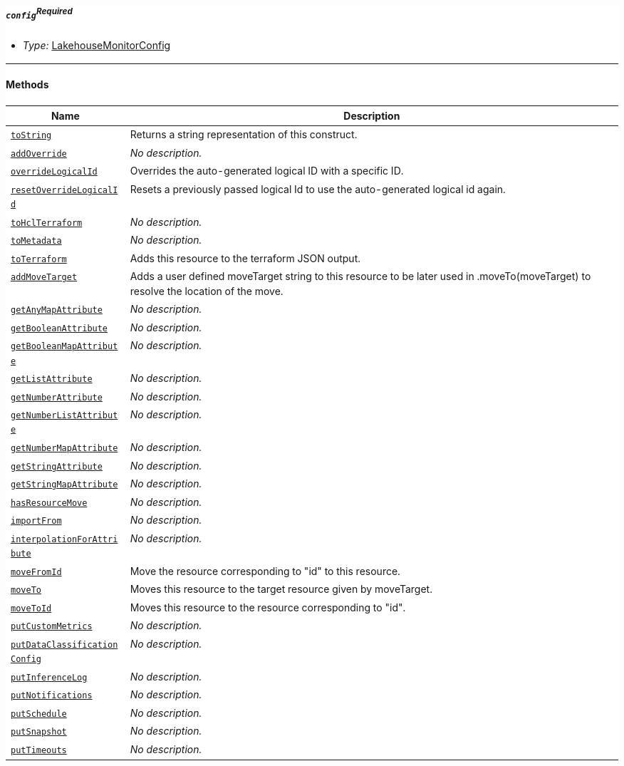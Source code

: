 ##### `config`<sup>Required</sup> <a name="config" id="@cdktf/provider-databricks.lakehouseMonitor.LakehouseMonitor.Initializer.parameter.config"></a>

- *Type:* <a href="#@cdktf/provider-databricks.lakehouseMonitor.LakehouseMonitorConfig">LakehouseMonitorConfig</a>

---

#### Methods <a name="Methods" id="Methods"></a>

| **Name** | **Description** |
| --- | --- |
| <code><a href="#@cdktf/provider-databricks.lakehouseMonitor.LakehouseMonitor.toString">toString</a></code> | Returns a string representation of this construct. |
| <code><a href="#@cdktf/provider-databricks.lakehouseMonitor.LakehouseMonitor.addOverride">addOverride</a></code> | *No description.* |
| <code><a href="#@cdktf/provider-databricks.lakehouseMonitor.LakehouseMonitor.overrideLogicalId">overrideLogicalId</a></code> | Overrides the auto-generated logical ID with a specific ID. |
| <code><a href="#@cdktf/provider-databricks.lakehouseMonitor.LakehouseMonitor.resetOverrideLogicalId">resetOverrideLogicalId</a></code> | Resets a previously passed logical Id to use the auto-generated logical id again. |
| <code><a href="#@cdktf/provider-databricks.lakehouseMonitor.LakehouseMonitor.toHclTerraform">toHclTerraform</a></code> | *No description.* |
| <code><a href="#@cdktf/provider-databricks.lakehouseMonitor.LakehouseMonitor.toMetadata">toMetadata</a></code> | *No description.* |
| <code><a href="#@cdktf/provider-databricks.lakehouseMonitor.LakehouseMonitor.toTerraform">toTerraform</a></code> | Adds this resource to the terraform JSON output. |
| <code><a href="#@cdktf/provider-databricks.lakehouseMonitor.LakehouseMonitor.addMoveTarget">addMoveTarget</a></code> | Adds a user defined moveTarget string to this resource to be later used in .moveTo(moveTarget) to resolve the location of the move. |
| <code><a href="#@cdktf/provider-databricks.lakehouseMonitor.LakehouseMonitor.getAnyMapAttribute">getAnyMapAttribute</a></code> | *No description.* |
| <code><a href="#@cdktf/provider-databricks.lakehouseMonitor.LakehouseMonitor.getBooleanAttribute">getBooleanAttribute</a></code> | *No description.* |
| <code><a href="#@cdktf/provider-databricks.lakehouseMonitor.LakehouseMonitor.getBooleanMapAttribute">getBooleanMapAttribute</a></code> | *No description.* |
| <code><a href="#@cdktf/provider-databricks.lakehouseMonitor.LakehouseMonitor.getListAttribute">getListAttribute</a></code> | *No description.* |
| <code><a href="#@cdktf/provider-databricks.lakehouseMonitor.LakehouseMonitor.getNumberAttribute">getNumberAttribute</a></code> | *No description.* |
| <code><a href="#@cdktf/provider-databricks.lakehouseMonitor.LakehouseMonitor.getNumberListAttribute">getNumberListAttribute</a></code> | *No description.* |
| <code><a href="#@cdktf/provider-databricks.lakehouseMonitor.LakehouseMonitor.getNumberMapAttribute">getNumberMapAttribute</a></code> | *No description.* |
| <code><a href="#@cdktf/provider-databricks.lakehouseMonitor.LakehouseMonitor.getStringAttribute">getStringAttribute</a></code> | *No description.* |
| <code><a href="#@cdktf/provider-databricks.lakehouseMonitor.LakehouseMonitor.getStringMapAttribute">getStringMapAttribute</a></code> | *No description.* |
| <code><a href="#@cdktf/provider-databricks.lakehouseMonitor.LakehouseMonitor.hasResourceMove">hasResourceMove</a></code> | *No description.* |
| <code><a href="#@cdktf/provider-databricks.lakehouseMonitor.LakehouseMonitor.importFrom">importFrom</a></code> | *No description.* |
| <code><a href="#@cdktf/provider-databricks.lakehouseMonitor.LakehouseMonitor.interpolationForAttribute">interpolationForAttribute</a></code> | *No description.* |
| <code><a href="#@cdktf/provider-databricks.lakehouseMonitor.LakehouseMonitor.moveFromId">moveFromId</a></code> | Move the resource corresponding to "id" to this resource. |
| <code><a href="#@cdktf/provider-databricks.lakehouseMonitor.LakehouseMonitor.moveTo">moveTo</a></code> | Moves this resource to the target resource given by moveTarget. |
| <code><a href="#@cdktf/provider-databricks.lakehouseMonitor.LakehouseMonitor.moveToId">moveToId</a></code> | Moves this resource to the resource corresponding to "id". |
| <code><a href="#@cdktf/provider-databricks.lakehouseMonitor.LakehouseMonitor.putCustomMetrics">putCustomMetrics</a></code> | *No description.* |
| <code><a href="#@cdktf/provider-databricks.lakehouseMonitor.LakehouseMonitor.putDataClassificationConfig">putDataClassificationConfig</a></code> | *No description.* |
| <code><a href="#@cdktf/provider-databricks.lakehouseMonitor.LakehouseMonitor.putInferenceLog">putInferenceLog</a></code> | *No description.* |
| <code><a href="#@cdktf/provider-databricks.lakehouseMonitor.LakehouseMonitor.putNotifications">putNotifications</a></code> | *No description.* |
| <code><a href="#@cdktf/provider-databricks.lakehouseMonitor.LakehouseMonitor.putSchedule">putSchedule</a></code> | *No description.* |
| <code><a href="#@cdktf/provider-databricks.lakehouseMonitor.LakehouseMonitor.putSnapshot">putSnapshot</a></code> | *No description.* |
| <code><a href="#@cdktf/provider-databricks.lakehouseMonitor.LakehouseMonitor.putTimeouts">putTimeouts</a></code> | *No description.* |
